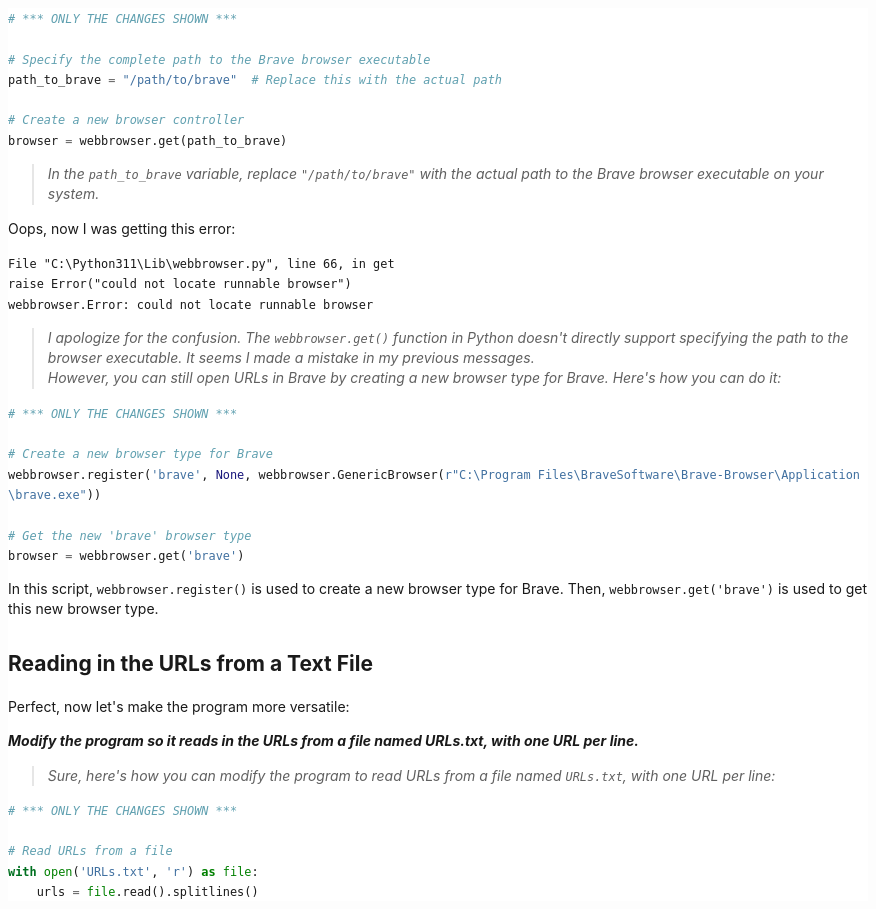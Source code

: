 ```python
# *** ONLY THE CHANGES SHOWN ***

# Specify the complete path to the Brave browser executable
path_to_brave = "/path/to/brave"  # Replace this with the actual path

# Create a new browser controller
browser = webbrowser.get(path_to_brave)
```

>*In the `path_to_brave` variable, replace `"/path/to/brave"` with the actual path to the Brave browser executable on your system.*

Oops, now I was getting this error:

```  
File "C:\Python311\Lib\webbrowser.py", line 66, in get
raise Error("could not locate runnable browser")
webbrowser.Error: could not locate runnable browser
```

>*I apologize for the confusion. The `webbrowser.get()` function in Python doesn't directly support specifying the path to the browser executable. It seems I made a mistake in my previous messages.<br>
However, you can still open URLs in Brave by creating a new browser type for Brave. Here's how you can do it:*

```python
# *** ONLY THE CHANGES SHOWN ***

# Create a new browser type for Brave
webbrowser.register('brave', None, webbrowser.GenericBrowser(r"C:\Program Files\BraveSoftware\Brave-Browser\Application\brave.exe"))

# Get the new 'brave' browser type
browser = webbrowser.get('brave')
```

In this script, `webbrowser.register()` is used to create a new browser type for Brave. Then, `webbrowser.get('brave')` is used to get this new browser type.

## Reading in the URLs from a Text File

Perfect, now let's make the program more versatile:

***Modify the program so it reads in the URLs from a file named URLs.txt, with one URL per line.***

>*Sure, here's how you can modify the program to read URLs from a file named `URLs.txt`, with one URL per line:*

```python
# *** ONLY THE CHANGES SHOWN ***

# Read URLs from a file
with open('URLs.txt', 'r') as file:
    urls = file.read().splitlines()
```
